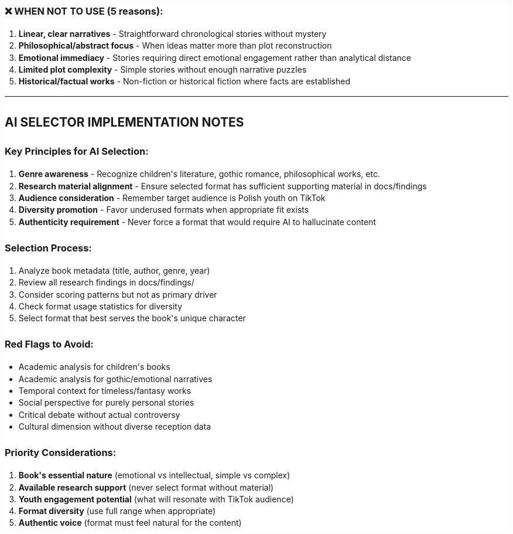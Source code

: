 ### ❌ WHEN NOT TO USE (5 reasons):
1. **Linear, clear narratives** - Straightforward chronological stories without mystery
2. **Philosophical/abstract focus** - When ideas matter more than plot reconstruction
3. **Emotional immediacy** - Stories requiring direct emotional engagement rather than analytical distance
4. **Limited plot complexity** - Simple stories without enough narrative puzzles
5. **Historical/factual works** - Non-fiction or historical fiction where facts are established

---

## AI SELECTOR IMPLEMENTATION NOTES

### Key Principles for AI Selection:
1. **Genre awareness** - Recognize children's literature, gothic romance, philosophical works, etc.
2. **Research material alignment** - Ensure selected format has sufficient supporting material in docs/findings
3. **Audience consideration** - Remember target audience is Polish youth on TikTok
4. **Diversity promotion** - Favor underused formats when appropriate fit exists
5. **Authenticity requirement** - Never force a format that would require AI to hallucinate content

### Selection Process:
1. Analyze book metadata (title, author, genre, year)
2. Review all research findings in docs/findings/
3. Consider scoring patterns but not as primary driver
4. Check format usage statistics for diversity
5. Select format that best serves the book's unique character

### Red Flags to Avoid:
- Academic analysis for children's books
- Academic analysis for gothic/emotional narratives
- Temporal context for timeless/fantasy works
- Social perspective for purely personal stories
- Critical debate without actual controversy
- Cultural dimension without diverse reception data

### Priority Considerations:
1. **Book's essential nature** (emotional vs intellectual, simple vs complex)
2. **Available research support** (never select format without material)
3. **Youth engagement potential** (what will resonate with TikTok audience)
4. **Format diversity** (use full range when appropriate)
5. **Authentic voice** (format must feel natural for the content)